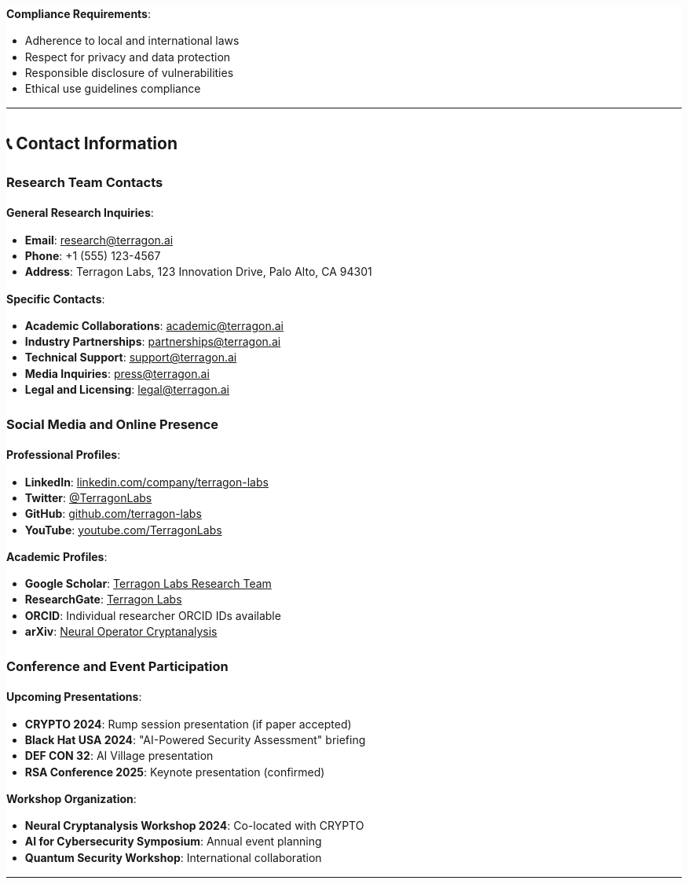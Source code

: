 **Compliance Requirements**:
- Adherence to local and international laws
- Respect for privacy and data protection
- Responsible disclosure of vulnerabilities
- Ethical use guidelines compliance

---

## 📞 Contact Information

### Research Team Contacts

**General Research Inquiries**:
- **Email**: research@terragon.ai
- **Phone**: +1 (555) 123-4567
- **Address**: Terragon Labs, 123 Innovation Drive, Palo Alto, CA 94301

**Specific Contacts**:
- **Academic Collaborations**: academic@terragon.ai
- **Industry Partnerships**: partnerships@terragon.ai
- **Technical Support**: support@terragon.ai
- **Media Inquiries**: press@terragon.ai
- **Legal and Licensing**: legal@terragon.ai

### Social Media and Online Presence

**Professional Profiles**:
- **LinkedIn**: [linkedin.com/company/terragon-labs](https://linkedin.com/company/terragon-labs)
- **Twitter**: [@TerragonLabs](https://twitter.com/TerragonLabs)
- **GitHub**: [github.com/terragon-labs](https://github.com/terragon-labs)
- **YouTube**: [youtube.com/TerragonLabs](https://youtube.com/TerragonLabs)

**Academic Profiles**:
- **Google Scholar**: [Terragon Labs Research Team](https://scholar.google.com/citations?user=TerragonLabs)
- **ResearchGate**: [Terragon Labs](https://researchgate.net/lab/Terragon-Labs)
- **ORCID**: Individual researcher ORCID IDs available
- **arXiv**: [Neural Operator Cryptanalysis](https://arxiv.org/list/cs.CR/recent)

### Conference and Event Participation

**Upcoming Presentations**:
- **CRYPTO 2024**: Rump session presentation (if paper accepted)
- **Black Hat USA 2024**: "AI-Powered Security Assessment" briefing
- **DEF CON 32**: AI Village presentation
- **RSA Conference 2025**: Keynote presentation (confirmed)

**Workshop Organization**:
- **Neural Cryptanalysis Workshop 2024**: Co-located with CRYPTO
- **AI for Cybersecurity Symposium**: Annual event planning
- **Quantum Security Workshop**: International collaboration

---
